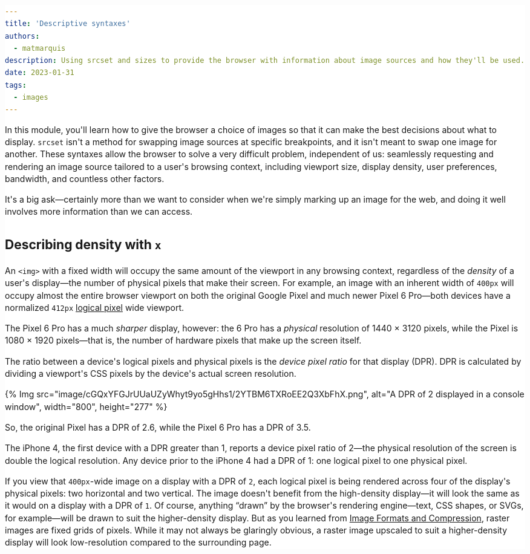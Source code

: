 ```yaml
---
title: 'Descriptive syntaxes'
authors:
  - matmarquis
description: Using srcset and sizes to provide the browser with information about image sources and how they'll be used.
date: 2023-01-31
tags:
  - images
---
```


In this module, you'll learn how to give the browser a choice of images so that it can make the best decisions about what to display. `srcset`
isn't a method for swapping image sources at specific breakpoints, and it isn't meant to swap one image for another. These syntaxes allow the
browser to solve a very difficult problem, independent of us: seamlessly requesting and rendering an image source tailored to a user's browsing context,
including viewport size, display density, user preferences, bandwidth, and countless other factors.

It's a big ask—certainly more than we want to consider when we're simply marking up an image for the web, and doing it well involves more
information than we can access.

## Describing density with `x`

An `<img>` with a fixed width will occupy the same amount of the viewport in any browsing context, regardless of the _density_ of a user's
display—the number of physical pixels that make their screen. For example, an image with an inherent width of `400px` will occupy almost
the entire browser viewport on both the original Google Pixel and much newer Pixel 6 Pro—both devices have a normalized `412px`
[logical pixel](https://developer.mozilla.org/docs/Glossary/CSS_pixel) wide viewport.

The Pixel 6 Pro has a much _sharper_ display, however: the 6 Pro has a _physical_ resolution of 1440 × 3120 pixels, while the
Pixel is 1080 × 1920 pixels—that is, the number of hardware pixels that make up the screen itself.

The ratio between a device's logical pixels and physical pixels is the _device pixel ratio_ for that display (DPR). DPR is
calculated by dividing a viewport's CSS pixels by the device's actual screen resolution.

{% Img src="image/cGQxYFGJrUUaUZyWhyt9yo5gHhs1/2YTBM6TXRoEE2Q3XbFhX.png", alt="A DPR of 2 displayed in a console window", width="800", height="277" %}

So, the original Pixel has a DPR of 2.6, while the Pixel 6 Pro has a DPR of 3.5.

The iPhone 4, the first device with a DPR greater than 1, reports a device pixel ratio of 2—the physical resolution of the screen is
double the logical resolution. Any device prior to the iPhone 4 had a DPR of 1: one logical pixel to one physical pixel.

If you view that `400px`-wide image on a display with a DPR of `2`, each logical pixel is being rendered across four of the
display's physical pixels: two horizontal and two vertical. The image doesn't benefit from the high-density display—it will look the
same as it would on a display with a DPR of `1`. Of course, anything “drawn” by the browser's rendering engine—text, CSS shapes, or SVGs,
for example—will be drawn to suit the higher-density display. But as you learned from [Image Formats and Compression](/learn/images/raster-images/), raster images are fixed
grids of pixels. While it may not always be glaringly obvious, a raster image upscaled to suit a higher-density display will look
low-resolution compared to the surrounding page.
